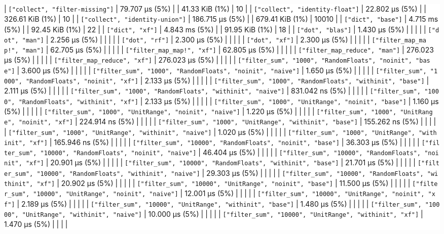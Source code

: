 | `["collect", "filter-missing"]`                                |  79.707 μs (5%) |         |  41.33 KiB (1%) |          10 |
| `["collect", "identity-float"]`                                |  22.802 μs (5%) |         | 326.61 KiB (1%) |          10 |
| `["collect", "identity-union"]`                                | 186.715 μs (5%) |         | 679.41 KiB (1%) |       10010 |
| `["dict", "base"]`                                             |   4.715 ms (5%) |         |  92.45 KiB (1%) |          22 |
| `["dict", "xf"]`                                               |   4.843 ms (5%) |         |  91.95 KiB (1%) |          18 |
| `["dot", "blas"]`                                              |   1.430 μs (5%) |         |                 |             |
| `["dot", "man"]`                                               |   2.256 μs (5%) |         |                 |             |
| `["dot", "rf"]`                                                |   2.300 μs (5%) |         |                 |             |
| `["dot", "xf"]`                                                |   2.300 μs (5%) |         |                 |             |
| `["filter_map_map!", "man"]`                                   |  62.705 μs (5%) |         |                 |             |
| `["filter_map_map!", "xf"]`                                    |  62.805 μs (5%) |         |                 |             |
| `["filter_map_reduce", "man"]`                                 | 276.023 μs (5%) |         |                 |             |
| `["filter_map_reduce", "xf"]`                                  | 276.023 μs (5%) |         |                 |             |
| `["filter_sum", "1000", "RandomFloats", "noinit", "base"]`     |   3.600 μs (5%) |         |                 |             |
| `["filter_sum", "1000", "RandomFloats", "noinit", "naive"]`    |   1.650 μs (5%) |         |                 |             |
| `["filter_sum", "1000", "RandomFloats", "noinit", "xf"]`       |   2.133 μs (5%) |         |                 |             |
| `["filter_sum", "1000", "RandomFloats", "withinit", "base"]`   |   2.111 μs (5%) |         |                 |             |
| `["filter_sum", "1000", "RandomFloats", "withinit", "naive"]`  | 831.042 ns (5%) |         |                 |             |
| `["filter_sum", "1000", "RandomFloats", "withinit", "xf"]`     |   2.133 μs (5%) |         |                 |             |
| `["filter_sum", "1000", "UnitRange", "noinit", "base"]`        |   1.160 μs (5%) |         |                 |             |
| `["filter_sum", "1000", "UnitRange", "noinit", "naive"]`       |   1.220 μs (5%) |         |                 |             |
| `["filter_sum", "1000", "UnitRange", "noinit", "xf"]`          | 224.914 ns (5%) |         |                 |             |
| `["filter_sum", "1000", "UnitRange", "withinit", "base"]`      | 155.262 ns (5%) |         |                 |             |
| `["filter_sum", "1000", "UnitRange", "withinit", "naive"]`     |   1.020 μs (5%) |         |                 |             |
| `["filter_sum", "1000", "UnitRange", "withinit", "xf"]`        | 165.946 ns (5%) |         |                 |             |
| `["filter_sum", "10000", "RandomFloats", "noinit", "base"]`    |  36.303 μs (5%) |         |                 |             |
| `["filter_sum", "10000", "RandomFloats", "noinit", "naive"]`   |  46.404 μs (5%) |         |                 |             |
| `["filter_sum", "10000", "RandomFloats", "noinit", "xf"]`      |  20.901 μs (5%) |         |                 |             |
| `["filter_sum", "10000", "RandomFloats", "withinit", "base"]`  |  21.701 μs (5%) |         |                 |             |
| `["filter_sum", "10000", "RandomFloats", "withinit", "naive"]` |  29.303 μs (5%) |         |                 |             |
| `["filter_sum", "10000", "RandomFloats", "withinit", "xf"]`    |  20.902 μs (5%) |         |                 |             |
| `["filter_sum", "10000", "UnitRange", "noinit", "base"]`       |  11.500 μs (5%) |         |                 |             |
| `["filter_sum", "10000", "UnitRange", "noinit", "naive"]`      |  12.001 μs (5%) |         |                 |             |
| `["filter_sum", "10000", "UnitRange", "noinit", "xf"]`         |   2.189 μs (5%) |         |                 |             |
| `["filter_sum", "10000", "UnitRange", "withinit", "base"]`     |   1.480 μs (5%) |         |                 |             |
| `["filter_sum", "10000", "UnitRange", "withinit", "naive"]`    |  10.000 μs (5%) |         |                 |             |
| `["filter_sum", "10000", "UnitRange", "withinit", "xf"]`       |   1.470 μs (5%) |         |                 |             |
